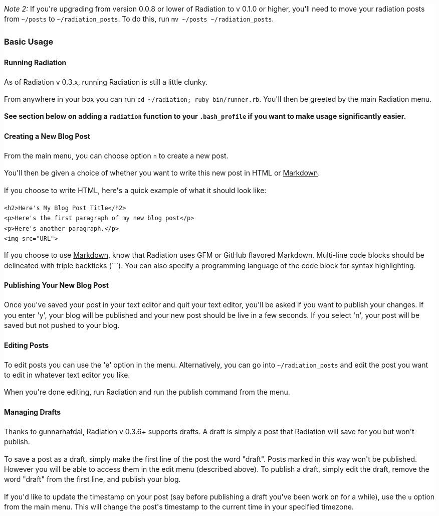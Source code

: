 _Note 2:_ If you're upgrading from version 0.0.8 or lower of Radiation to v 0.1.0 or higher, you'll need to move your radiation posts from `~/posts` to `~/radiation_posts`. To do this, run `mv ~/posts ~/radiation_posts`.

### Basic Usage 

#### Running Radiation
As of Radiation v 0.3.x, running Radiation is still a little clunky.

From anywhere in your box you can run `cd ~/radiation; ruby bin/runner.rb`. You'll then be greeted by the main Radiation menu. 

**See section below on adding a `radiation` function to your `.bash_profile` if you want to make usage significantly easier.**

#### Creating a New Blog Post 
From the main menu, you can choose option `n` to create a new post. 

You'll then be given a choice of whether you want to write this new post in HTML or [Markdown](http://daringfireball.net/projects/markdown/).

If you choose to write HTML, here's a quick example of what it should look like: 

```
<h2>Here's My Blog Post Title</h2>
<p>Here's the first paragraph of my new blog post</p>
<p>Here's another paragraph.</p>
<img src="URL">
```

If you choose to use [Markdown](http://daringfireball.net/projects/markdown/), know that Radiation uses GFM or GitHub flavored Markdown. Multi-line code blocks should be delineated with triple backticks (\`\`\`). You can also specify a programming language of the code block for syntax highlighting. 

#### Publishing Your New Blog Post
Once you've saved your post in your text editor and quit your text editor, you'll be asked if you want to publish your changes. If you enter 'y', your blog will be published and your new post should be live in a few seconds. If you select 'n', your post will be saved but not pushed to your blog. 

#### Editing Posts
To edit posts you can use the 'e' option in the menu. Alternatively, you can go into `~/radiation_posts` and edit the post you want to edit in whatever text editor you like. 

When you're done editing, run Radiation and run the publish command from the menu. 

#### Managing Drafts
Thanks to [gunnarhafdal](https://github.com/gunnarhafdal), Radiation v 0.3.6+ supports drafts. A draft is simply a post that Radiation will save for you but won't publish. 

To save a post as a draft, simply make the first line of the post the word "draft". Posts marked in this way won't be published. However you will be able to access them in the edit menu (described above). To publish a draft, simply edit the draft, remove the word "draft" from the first line, and publish your blog. 

If you'd like to update the timestamp on your post (say before publishing a draft you've been work on for a while), use the `u` option from the main menu. This will change the post's timestamp to the current time in your specified timezone. 
